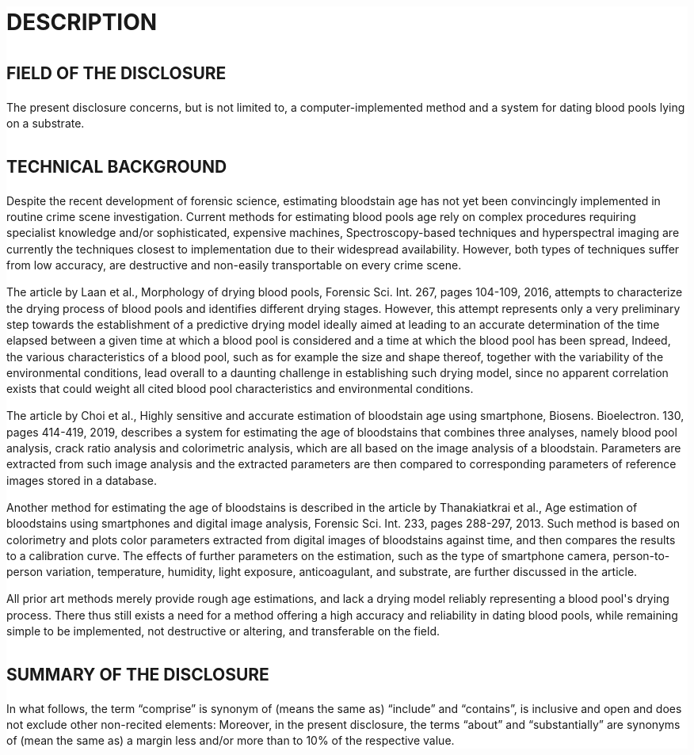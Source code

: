 # DESCRIPTION

## FIELD OF THE DISCLOSURE

The present disclosure concerns, but is not limited to, a computer-implemented method and a system for dating blood pools lying on a substrate.

## TECHNICAL BACKGROUND

Despite the recent development of forensic science, estimating bloodstain age has not yet been convincingly implemented in routine crime scene investigation. Current methods for estimating blood pools age rely on complex procedures requiring specialist knowledge and/or sophisticated, expensive machines, Spectroscopy-based techniques and hyperspectral imaging are currently the techniques closest to implementation due to their widespread availability. However, both types of techniques suffer from low accuracy, are destructive and non-easily transportable on every crime scene.

The article by Laan et al., Morphology of drying blood pools, Forensic Sci. Int. 267, pages 104-109, 2016, attempts to characterize the drying process of blood pools and identifies different drying stages. However, this attempt represents only a very preliminary step towards the establishment of a predictive drying model ideally aimed at leading to an accurate determination of the time elapsed between a given time at which a blood pool is considered and a time at which the blood pool has been spread, Indeed, the various characteristics of a blood pool, such as for example the size and shape thereof, together with the variability of the environmental conditions, lead overall to a daunting challenge in establishing such drying model, since no apparent correlation exists that could weight all cited blood pool characteristics and environmental conditions.

The article by Choi et al., Highly sensitive and accurate estimation of bloodstain age using smartphone, Biosens. Bioelectron. 130, pages 414-419, 2019, describes a system for estimating the age of bloodstains that combines three analyses, namely blood pool analysis, crack ratio analysis and colorimetric analysis, which are all based on the image analysis of a bloodstain. Parameters are extracted from such image analysis and the extracted parameters are then compared to corresponding parameters of reference images stored in a database.

Another method for estimating the age of bloodstains is described in the article by Thanakiatkrai et al., Age estimation of bloodstains using smartphones and digital image analysis, Forensic Sci. Int. 233, pages 288-297, 2013. Such method is based on colorimetry and plots color parameters extracted from digital images of bloodstains against time, and then compares the results to a calibration curve. The effects of further parameters on the estimation, such as the type of smartphone camera, person-to-person variation, temperature, humidity, light exposure, anticoagulant, and substrate, are further discussed in the article.

All prior art methods merely provide rough age estimations, and lack a drying model reliably representing a blood pool's drying process. There thus still exists a need for a method offering a high accuracy and reliability in dating blood pools, while remaining simple to be implemented, not destructive or altering, and transferable on the field.

## SUMMARY OF THE DISCLOSURE

In what follows, the term “comprise” is synonym of (means the same as) “include” and “contains”, is inclusive and open and does not exclude other non-recited elements: Moreover, in the present disclosure, the terms “about” and “substantially” are synonyms of (mean the same as) a margin less and/or more than to 10% of the respective value.
